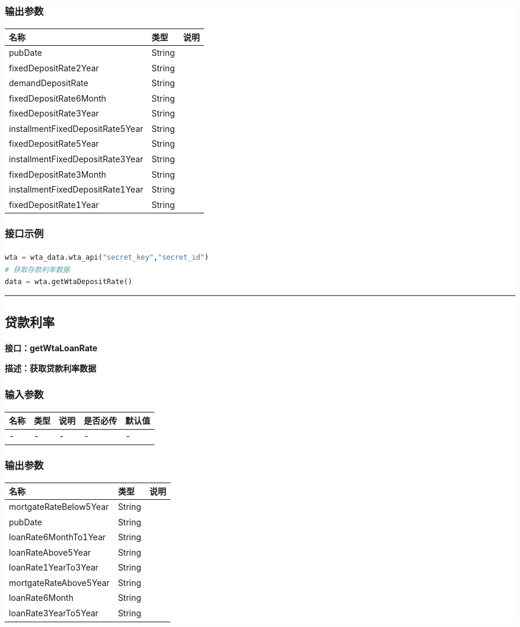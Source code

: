 ### 输出参数
|  名称 | 类型  | 说明  |
| :------------ | :------------ | :------------ |
|pubDate|String||
|fixedDepositRate2Year|String||
|demandDepositRate|String||
|fixedDepositRate6Month|String||
|fixedDepositRate3Year|String||
|installmentFixedDepositRate5Year|String||
|fixedDepositRate5Year|String||
|installmentFixedDepositRate3Year|String||
|fixedDepositRate3Month|String||
|installmentFixedDepositRate1Year|String||
|fixedDepositRate1Year|String||


### 接口示例
```python
wta = wta_data.wta_api("secret_key","secret_id")
# 获取存款利率数据
data = wta.getWtaDepositRate()
```

------------

## 贷款利率
**接口：getWtaLoanRate**

**描述：获取贷款利率数据**

### 输入参数
|  名称 | 类型  | 说明  |  是否必传 |  默认值 |
| :------------ | :------------ | :------------ | :------------ | :------------ |
|-|-|-|-|-|

### 输出参数
|  名称 | 类型  | 说明  |
| :------------ | :------------ | :------------ |
|mortgateRateBelow5Year|String||
|pubDate|String||
|loanRate6MonthTo1Year|String||
|loanRateAbove5Year|String||
|loanRate1YearTo3Year|String||
|mortgateRateAbove5Year|String||
|loanRate6Month|String||
|loanRate3YearTo5Year|String||
